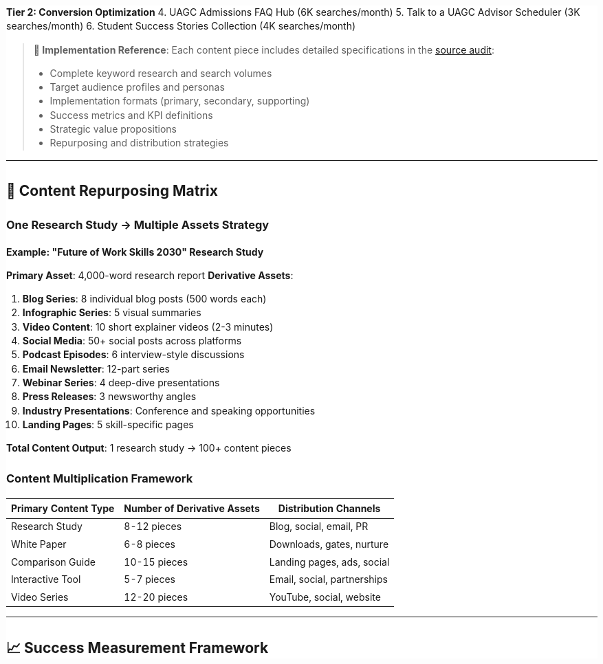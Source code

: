 **Tier 2: Conversion Optimization**
4. UAGC Admissions FAQ Hub (6K searches/month)
5. Talk to a UAGC Advisor Scheduler (3K searches/month)
6. Student Success Stories Collection (4K searches/month)

> **🔗 Implementation Reference**: Each content piece includes detailed specifications in the [source audit](seo-cro-audit-uagc.html):
> - Complete keyword research and search volumes
> - Target audience profiles and personas
> - Implementation formats (primary, secondary, supporting)
> - Success metrics and KPI definitions
> - Strategic value propositions
> - Repurposing and distribution strategies

---

## 🔄 Content Repurposing Matrix

### One Research Study → Multiple Assets Strategy

**Example: "Future of Work Skills 2030" Research Study**

**Primary Asset**: 4,000-word research report
**Derivative Assets**:
1. **Blog Series**: 8 individual blog posts (500 words each)
2. **Infographic Series**: 5 visual summaries
3. **Video Content**: 10 short explainer videos (2-3 minutes)
4. **Social Media**: 50+ social posts across platforms
5. **Podcast Episodes**: 6 interview-style discussions
6. **Email Newsletter**: 12-part series
7. **Webinar Series**: 4 deep-dive presentations
8. **Press Releases**: 3 newsworthy angles
9. **Industry Presentations**: Conference and speaking opportunities
10. **Landing Pages**: 5 skill-specific pages

**Total Content Output**: 1 research study → 100+ content pieces

### Content Multiplication Framework

| Primary Content Type | Number of Derivative Assets | Distribution Channels |
|---------------------|----------------------------|----------------------|
| Research Study | 8-12 pieces | Blog, social, email, PR |
| White Paper | 6-8 pieces | Downloads, gates, nurture |
| Comparison Guide | 10-15 pieces | Landing pages, ads, social |
| Interactive Tool | 5-7 pieces | Email, social, partnerships |
| Video Series | 12-20 pieces | YouTube, social, website |

---

## 📈 Success Measurement Framework
